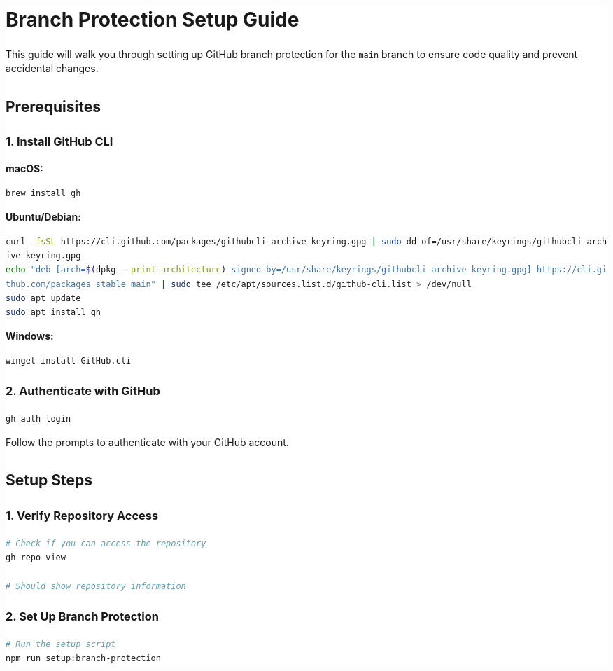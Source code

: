 # Branch Protection Setup Guide

This guide will walk you through setting up GitHub branch protection for the `main` branch to ensure code quality and prevent accidental changes.

## Prerequisites

### 1. Install GitHub CLI

**macOS:**
```bash
brew install gh
```

**Ubuntu/Debian:**
```bash
curl -fsSL https://cli.github.com/packages/githubcli-archive-keyring.gpg | sudo dd of=/usr/share/keyrings/githubcli-archive-keyring.gpg
echo "deb [arch=$(dpkg --print-architecture) signed-by=/usr/share/keyrings/githubcli-archive-keyring.gpg] https://cli.github.com/packages stable main" | sudo tee /etc/apt/sources.list.d/github-cli.list > /dev/null
sudo apt update
sudo apt install gh
```

**Windows:**
```bash
winget install GitHub.cli
```

### 2. Authenticate with GitHub

```bash
gh auth login
```

Follow the prompts to authenticate with your GitHub account.

## Setup Steps

### 1. Verify Repository Access

```bash
# Check if you can access the repository
gh repo view

# Should show repository information
```

### 2. Set Up Branch Protection

```bash
# Run the setup script
npm run setup:branch-protection
```
